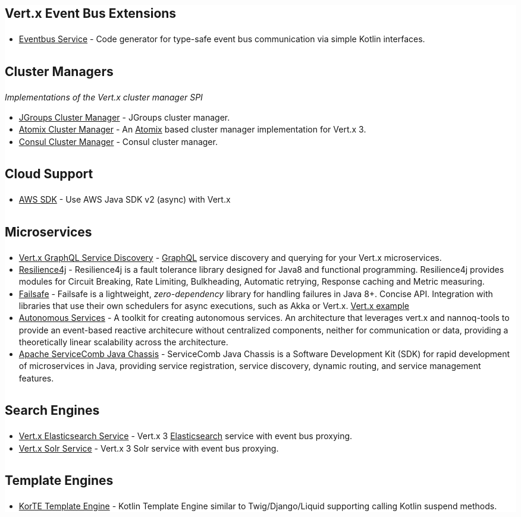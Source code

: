 ## Vert.x Event Bus Extensions

* [Eventbus Service](https://github.com/wowselim/eventbus-service) - Code generator for type-safe event bus communication via simple Kotlin interfaces.

## Cluster Managers

*Implementations of the Vert.x cluster manager SPI*

* [JGroups Cluster Manager](https://github.com/vert-x3/vertx-jgroups) - JGroups cluster manager.
* [Atomix Cluster Manager](https://github.com/atomix/atomix-vertx) - An [Atomix](http://atomix.io) based cluster manager implementation for Vert.x 3.
* [Consul Cluster Manager](https://github.com/reactiverse/consul-cluster-manager) - Consul cluster manager.

## Cloud Support

* [AWS SDK](https://github.com/reactiverse/aws-sdk) - Use AWS Java SDK v2 (async) with Vert.x

## Microservices

* [Vert.x GraphQL Service Discovery](https://github.com/engagingspaces/vertx-graphql-service-discovery) - [GraphQL](http://graphql.org/) service discovery and querying for your Vert.x microservices.
* [Resilience4j](https://github.com/resilience4j/resilience4j) - Resilience4j is a fault tolerance library designed for Java8 and functional programming. Resilience4j provides modules for Circuit Breaking, Rate Limiting, Bulkheading, Automatic retrying, Response caching and Metric measuring.
* [Failsafe](https://failsafe.dev/) - Failsafe is a lightweight, *zero-dependency* library for handling failures in Java 8+. Concise API. Integration with libraries that use their own schedulers for async executions, such as Akka or Vert.x. [Vert.x example](https://github.com/failsafe-lib/failsafe/blob/master/examples/src/main/java/dev/failsafe/examples/VertxExample.java)
* [Autonomous Services](https://github.com/mikand13/autonomous-services) - A toolkit for creating autonomous services. An architecture that leverages vert.x and nannoq-tools to provide an event-based reactive architecure without centralized components, neither for communication or data, providing a theoretically linear scalability across the architecture.
* [Apache ServiceComb Java Chassis](https://github.com/apache/servicecomb-java-chassis) - ServiceComb Java Chassis is a Software Development Kit (SDK) for rapid development of microservices in Java, providing service registration, service discovery, dynamic routing, and service management features.

## Search Engines

* [Vert.x Elasticsearch Service](https://github.com/englishtown/vertx-elasticsearch-service) - Vert.x 3 [Elasticsearch](https://www.elastic.co/) service with event bus proxying.
* [Vert.x Solr Service](https://github.com/englishtown/vertx-solr-service) - Vert.x 3 Solr service with event bus proxying.

## Template Engines

* [KorTE Template Engine](https://github.com/korlibs/korte) - Kotlin Template Engine similar to Twig/Django/Liquid supporting calling Kotlin suspend methods.
